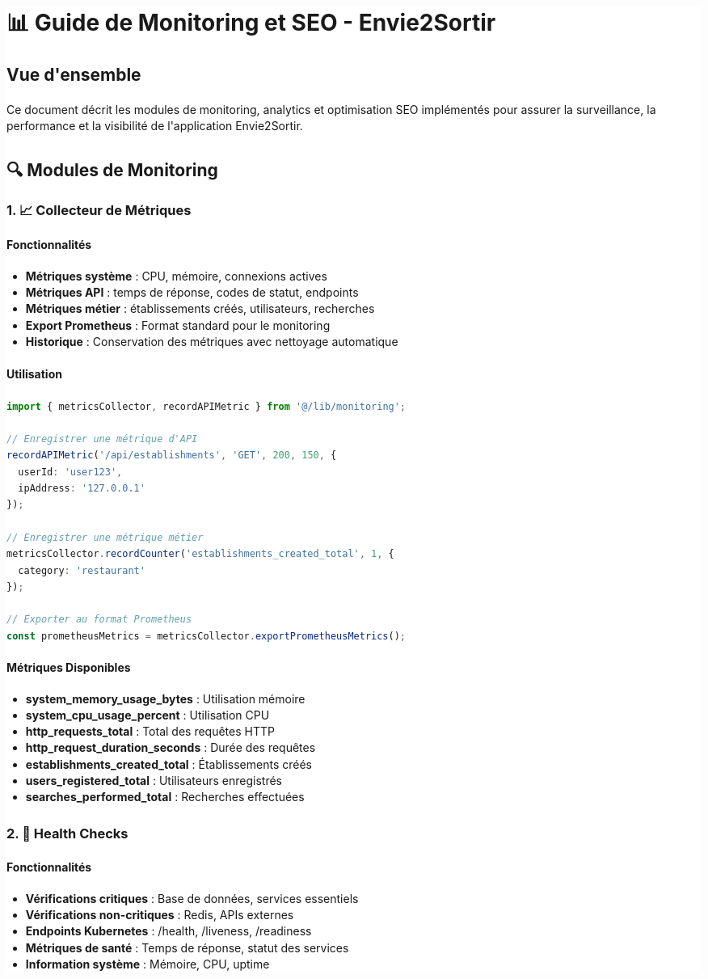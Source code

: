 # 📊 Guide de Monitoring et SEO - Envie2Sortir

## Vue d'ensemble

Ce document décrit les modules de monitoring, analytics et optimisation SEO implémentés pour assurer la surveillance, la performance et la visibilité de l'application Envie2Sortir.

## 🔍 Modules de Monitoring

### 1. 📈 Collecteur de Métriques

#### Fonctionnalités
- **Métriques système** : CPU, mémoire, connexions actives
- **Métriques API** : temps de réponse, codes de statut, endpoints
- **Métriques métier** : établissements créés, utilisateurs, recherches
- **Export Prometheus** : Format standard pour le monitoring
- **Historique** : Conservation des métriques avec nettoyage automatique

#### Utilisation
```typescript
import { metricsCollector, recordAPIMetric } from '@/lib/monitoring';

// Enregistrer une métrique d'API
recordAPIMetric('/api/establishments', 'GET', 200, 150, {
  userId: 'user123',
  ipAddress: '127.0.0.1'
});

// Enregistrer une métrique métier
metricsCollector.recordCounter('establishments_created_total', 1, {
  category: 'restaurant'
});

// Exporter au format Prometheus
const prometheusMetrics = metricsCollector.exportPrometheusMetrics();
```

#### Métriques Disponibles
- **system_memory_usage_bytes** : Utilisation mémoire
- **system_cpu_usage_percent** : Utilisation CPU
- **http_requests_total** : Total des requêtes HTTP
- **http_request_duration_seconds** : Durée des requêtes
- **establishments_created_total** : Établissements créés
- **users_registered_total** : Utilisateurs enregistrés
- **searches_performed_total** : Recherches effectuées

### 2. 🏥 Health Checks

#### Fonctionnalités
- **Vérifications critiques** : Base de données, services essentiels
- **Vérifications non-critiques** : Redis, APIs externes
- **Endpoints Kubernetes** : /health, /liveness, /readiness
- **Métriques de santé** : Temps de réponse, statut des services
- **Information système** : Mémoire, CPU, uptime
